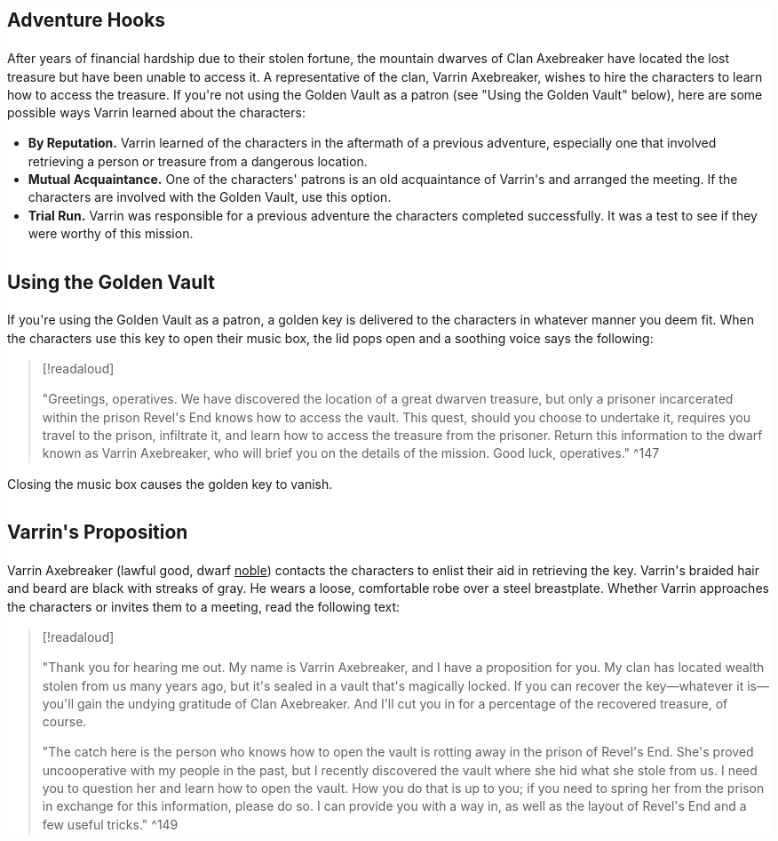 ## Adventure Hooks

After years of financial hardship due to their stolen fortune, the mountain dwarves of Clan Axebreaker have located the lost treasure but have been unable to access it. A representative of the clan, Varrin Axebreaker, wishes to hire the characters to learn how to access the treasure. If you're not using the Golden Vault as a patron (see "Using the Golden Vault" below), here are some possible ways Varrin learned about the characters:

- **By Reputation.** Varrin learned of the characters in the aftermath of a previous adventure, especially one that involved retrieving a person or treasure from a dangerous location.  
- **Mutual Acquaintance.** One of the characters' patrons is an old acquaintance of Varrin's and arranged the meeting. If the characters are involved with the Golden Vault, use this option.  
- **Trial Run.** Varrin was responsible for a previous adventure the characters completed successfully. It was a test to see if they were worthy of this mission.  

## Using the Golden Vault

If you're using the Golden Vault as a patron, a golden key is delivered to the characters in whatever manner you deem fit. When the characters use this key to open their music box, the lid pops open and a soothing voice says the following:

> [!readaloud] 
> 
> "Greetings, operatives. We have discovered the location of a great dwarven treasure, but only a prisoner incarcerated within the prison Revel's End knows how to access the vault. This quest, should you choose to undertake it, requires you travel to the prison, infiltrate it, and learn how to access the treasure from the prisoner. Return this information to the dwarf known as Varrin Axebreaker, who will brief you on the details of the mission. Good luck, operatives."
^147

Closing the music box causes the golden key to vanish.

## Varrin's Proposition

Varrin Axebreaker (lawful good, dwarf [noble](/3-Mechanics/CLI/bestiary/humanoid/noble.md)) contacts the characters to enlist their aid in retrieving the key. Varrin's braided hair and beard are black with streaks of gray. He wears a loose, comfortable robe over a steel breastplate. Whether Varrin approaches the characters or invites them to a meeting, read the following text:

> [!readaloud] 
> 
> "Thank you for hearing me out. My name is Varrin Axebreaker, and I have a proposition for you. My clan has located wealth stolen from us many years ago, but it's sealed in a vault that's magically locked. If you can recover the key—whatever it is—you'll gain the undying gratitude of Clan Axebreaker. And I'll cut you in for a percentage of the recovered treasure, of course.
> 
> "The catch here is the person who knows how to open the vault is rotting away in the prison of Revel's End. She's proved uncooperative with my people in the past, but I recently discovered the vault where she hid what she stole from us. I need you to question her and learn how to open the vault. How you do that is up to you; if you need to spring her from the prison in exchange for this information, please do so. I can provide you with a way in, as well as the layout of Revel's End and a few useful tricks."
^149
